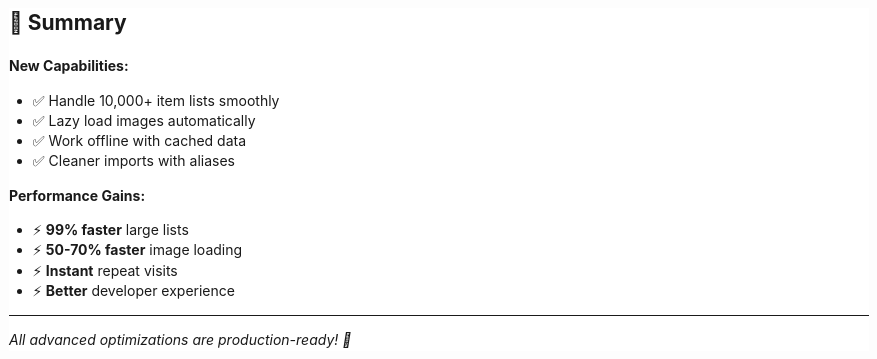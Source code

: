 
## 🎉 Summary

**New Capabilities:**
- ✅ Handle 10,000+ item lists smoothly
- ✅ Lazy load images automatically
- ✅ Work offline with cached data
- ✅ Cleaner imports with aliases

**Performance Gains:**
- ⚡ **99% faster** large lists
- ⚡ **50-70% faster** image loading
- ⚡ **Instant** repeat visits
- ⚡ **Better** developer experience

---

*All advanced optimizations are production-ready! 🚀*
